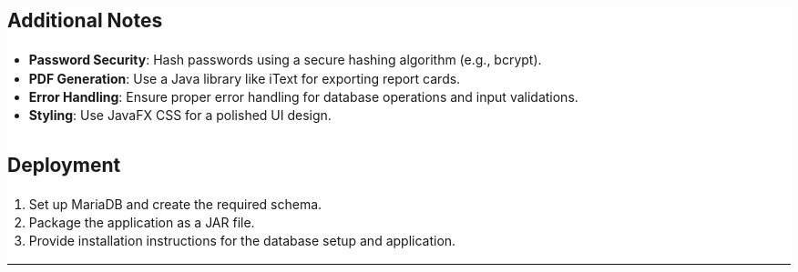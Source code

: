 ## Additional Notes
- **Password Security**: Hash passwords using a secure hashing algorithm (e.g., bcrypt).
- **PDF Generation**: Use a Java library like iText for exporting report cards.
- **Error Handling**: Ensure proper error handling for database operations and input validations.
- **Styling**: Use JavaFX CSS for a polished UI design.

## Deployment
1. Set up MariaDB and create the required schema.
2. Package the application as a JAR file.
3. Provide installation instructions for the database setup and application.

---
